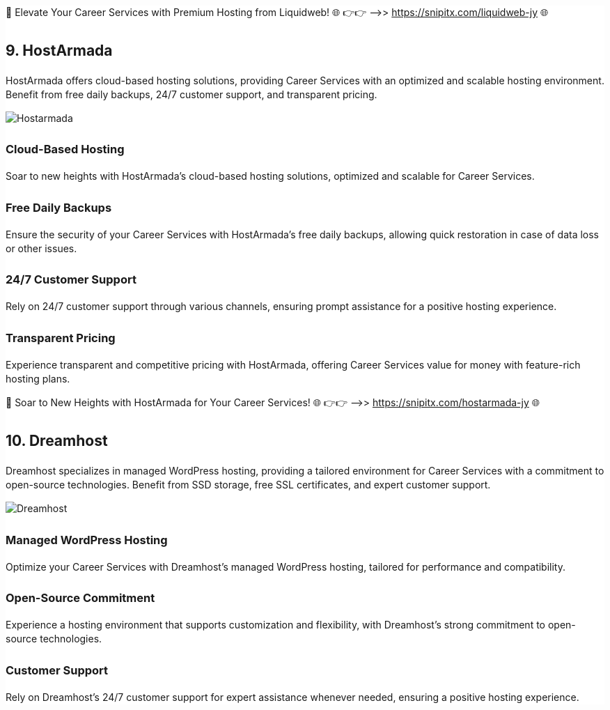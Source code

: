 🚀 Elevate Your Career Services with Premium Hosting from Liquidweb! 🌐
👉👉 -->> https://snipitx.com/liquidweb-jy 🌐

## 9. HostArmada

HostArmada offers cloud-based hosting solutions, providing Career Services with an optimized and scalable hosting environment. Benefit from free daily backups, 24/7 customer support, and transparent pricing.

![Hostarmada](https://i.imgur.com/KFbdf3o.jpeg "Hostarmada Hosting")

### Cloud-Based Hosting
Soar to new heights with HostArmada’s cloud-based hosting solutions, optimized and scalable for Career Services.

### Free Daily Backups
Ensure the security of your Career Services with HostArmada’s free daily backups, allowing quick restoration in case of data loss or other issues.

### 24/7 Customer Support
Rely on 24/7 customer support through various channels, ensuring prompt assistance for a positive hosting experience.

### Transparent Pricing
Experience transparent and competitive pricing with HostArmada, offering Career Services value for money with feature-rich hosting plans.

🚀 Soar to New Heights with HostArmada for Your Career Services! 🌐
👉👉 -->> https://snipitx.com/hostarmada-jy 🌐

## 10. Dreamhost

Dreamhost specializes in managed WordPress hosting, providing a tailored environment for Career Services with a commitment to open-source technologies. Benefit from SSD storage, free SSL certificates, and expert customer support.

![Dreamhost](https://i.imgur.com/rXIg8ip.jpeg "Dreamhost Hosting")

### Managed WordPress Hosting
Optimize your Career Services with Dreamhost’s managed WordPress hosting, tailored for performance and compatibility.

### Open-Source Commitment
Experience a hosting environment that supports customization and flexibility, with Dreamhost’s strong commitment to open-source technologies.

### Customer Support
Rely on Dreamhost’s 24/7 customer support for expert assistance whenever needed, ensuring a positive hosting experience.
